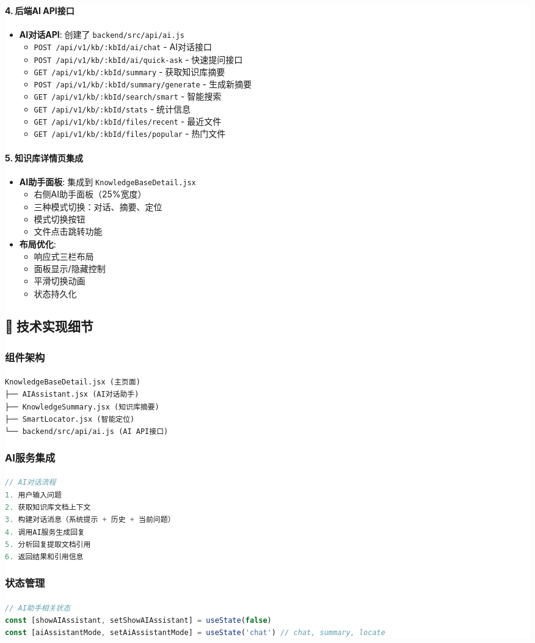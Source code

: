#### 4. 后端AI API接口
- **AI对话API**: 创建了 `backend/src/api/ai.js`
  - `POST /api/v1/kb/:kbId/ai/chat` - AI对话接口
  - `POST /api/v1/kb/:kbId/ai/quick-ask` - 快速提问接口
  - `GET /api/v1/kb/:kbId/summary` - 获取知识库摘要
  - `POST /api/v1/kb/:kbId/summary/generate` - 生成新摘要
  - `GET /api/v1/kb/:kbId/search/smart` - 智能搜索
  - `GET /api/v1/kb/:kbId/stats` - 统计信息
  - `GET /api/v1/kb/:kbId/files/recent` - 最近文件
  - `GET /api/v1/kb/:kbId/files/popular` - 热门文件

#### 5. 知识库详情页集成
- **AI助手面板**: 集成到 `KnowledgeBaseDetail.jsx`
  - 右侧AI助手面板（25%宽度）
  - 三种模式切换：对话、摘要、定位
  - 模式切换按钮
  - 文件点击跳转功能
- **布局优化**:
  - 响应式三栏布局
  - 面板显示/隐藏控制
  - 平滑切换动画
  - 状态持久化

## 🔧 技术实现细节

### 组件架构

```
KnowledgeBaseDetail.jsx (主页面)
├── AIAssistant.jsx (AI对话助手)
├── KnowledgeSummary.jsx (知识库摘要)
├── SmartLocator.jsx (智能定位)
└── backend/src/api/ai.js (AI API接口)
```

### AI服务集成

```javascript
// AI对话流程
1. 用户输入问题
2. 获取知识库文档上下文
3. 构建对话消息（系统提示 + 历史 + 当前问题）
4. 调用AI服务生成回复
5. 分析回复提取文档引用
6. 返回结果和引用信息
```

### 状态管理

```javascript
// AI助手相关状态
const [showAIAssistant, setShowAIAssistant] = useState(false)
const [aiAssistantMode, setAiAssistantMode] = useState('chat') // chat, summary, locate
```
